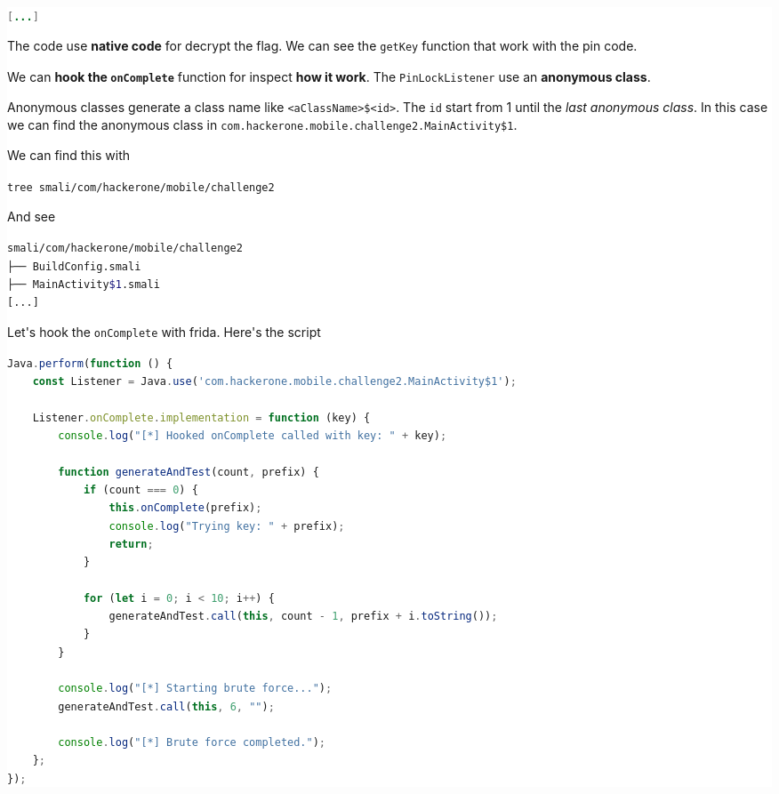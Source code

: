 ```java
[...]
```

The code use **native code** for decrypt the flag. We can see the `getKey` function that work with the pin code.

We can **hook the `onComplete`** function for inspect **how it work**.
The `PinLockListener` use an **anonymous class**.

Anonymous classes generate a class name like `<aClassName>$<id>`.
The `id` start from 1 until the *last anonymous class*. In this case we can find the anonymous class in `com.hackerone.mobile.challenge2.MainActivity$1`.

We can find this with
```bash
tree smali/com/hackerone/mobile/challenge2
```
And see
```bash
smali/com/hackerone/mobile/challenge2
├── BuildConfig.smali
├── MainActivity$1.smali
[...]
```

Let's hook the `onComplete` with frida.
Here's the script
```javascript
Java.perform(function () {
    const Listener = Java.use('com.hackerone.mobile.challenge2.MainActivity$1');

    Listener.onComplete.implementation = function (key) {
        console.log("[*] Hooked onComplete called with key: " + key);

        function generateAndTest(count, prefix) {
            if (count === 0) {
                this.onComplete(prefix);
                console.log("Trying key: " + prefix);
                return;
            }

            for (let i = 0; i < 10; i++) {
                generateAndTest.call(this, count - 1, prefix + i.toString());
            }
        }

        console.log("[*] Starting brute force...");
        generateAndTest.call(this, 6, "");

        console.log("[*] Brute force completed.");
    };
});
```

